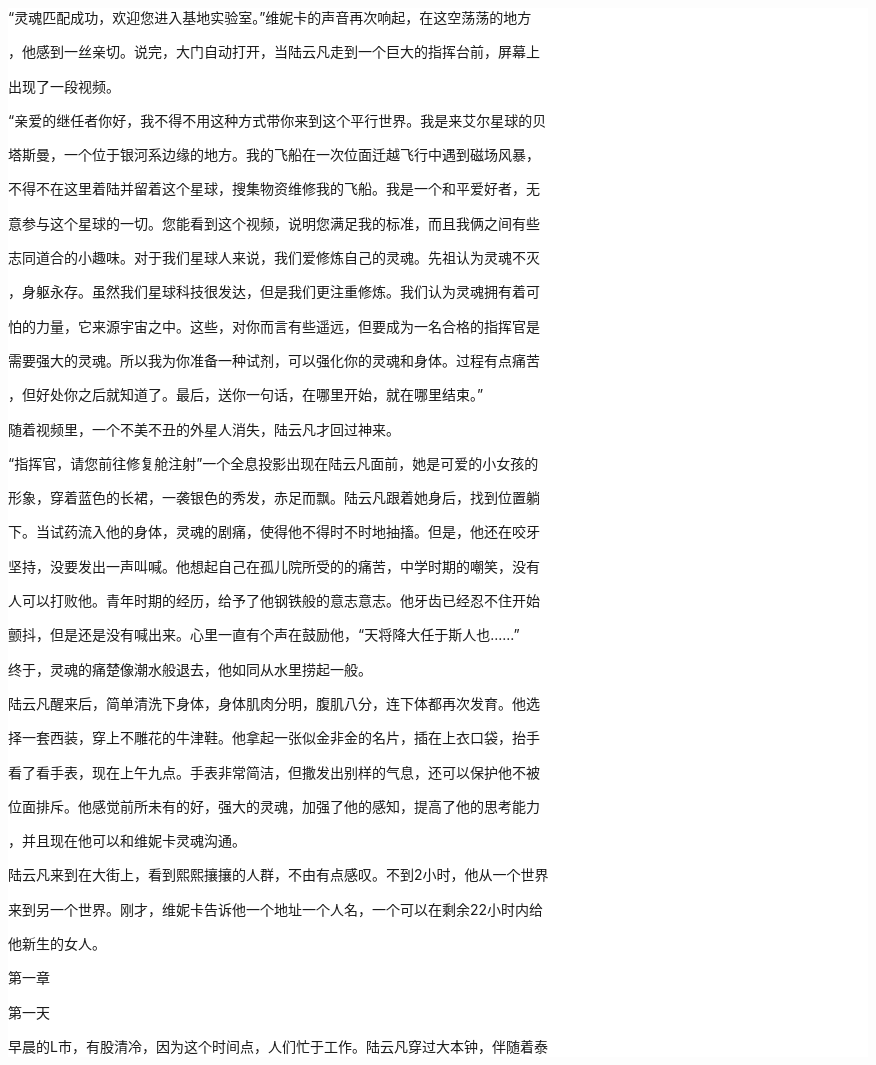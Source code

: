 “灵魂匹配成功，欢迎您进入基地实验室。”维妮卡的声音再次响起，在这空荡荡的地方

，他感到一丝亲切。说完，大门自动打开，当陆云凡走到一个巨大的指挥台前，屏幕上

出现了一段视频。



“亲爱的继任者你好，我不得不用这种方式带你来到这个平行世界。我是来艾尔星球的贝

塔斯曼，一个位于银河系边缘的地方。我的飞船在一次位面迁越飞行中遇到磁场风暴，

不得不在这里着陆并留着这个星球，搜集物资维修我的飞船。我是一个和平爱好者，无

意参与这个星球的一切。您能看到这个视频，说明您满足我的标准，而且我俩之间有些

志同道合的小趣味。对于我们星球人来说，我们爱修炼自己的灵魂。先祖认为灵魂不灭

，身躯永存。虽然我们星球科技很发达，但是我们更注重修炼。我们认为灵魂拥有着可

怕的力量，它来源宇宙之中。这些，对你而言有些遥远，但要成为一名合格的指挥官是

需要强大的灵魂。所以我为你准备一种试剂，可以强化你的灵魂和身体。过程有点痛苦

，但好处你之后就知道了。最后，送你一句话，在哪里开始，就在哪里结束。”

随着视频里，一个不美不丑的外星人消失，陆云凡才回过神来。

“指挥官，请您前往修复舱注射”一个全息投影出现在陆云凡面前，她是可爱的小女孩的

形象，穿着蓝色的长裙，一袭银色的秀发，赤足而飘。陆云凡跟着她身后，找到位置躺

下。当试药流入他的身体，灵魂的剧痛，使得他不得时不时地抽搐。但是，他还在咬牙

坚持，没要发出一声叫喊。他想起自己在孤儿院所受的的痛苦，中学时期的嘲笑，没有

人可以打败他。青年时期的经历，给予了他钢铁般的意志意志。他牙齿已经忍不住开始

颤抖，但是还是没有喊出来。心里一直有个声在鼓励他，“天将降大任于斯人也......”

终于，灵魂的痛楚像潮水般退去，他如同从水里捞起一般。



陆云凡醒来后，简单清洗下身体，身体肌肉分明，腹肌八分，连下体都再次发育。他选

择一套西装，穿上不雕花的牛津鞋。他拿起一张似金非金的名片，插在上衣口袋，抬手

看了看手表，现在上午九点。手表非常简洁，但撒发出别样的气息，还可以保护他不被

位面排斥。他感觉前所未有的好，强大的灵魂，加强了他的感知，提高了他的思考能力

，并且现在他可以和维妮卡灵魂沟通。

陆云凡来到在大街上，看到熙熙攘攘的人群，不由有点感叹。不到2小时，他从一个世界

来到另一个世界。刚才，维妮卡告诉他一个地址一个人名，一个可以在剩余22小时内给

他新生的女人。



第一章

第一天

早晨的L市，有股清冷，因为这个时间点，人们忙于工作。陆云凡穿过大本钟，伴随着泰
